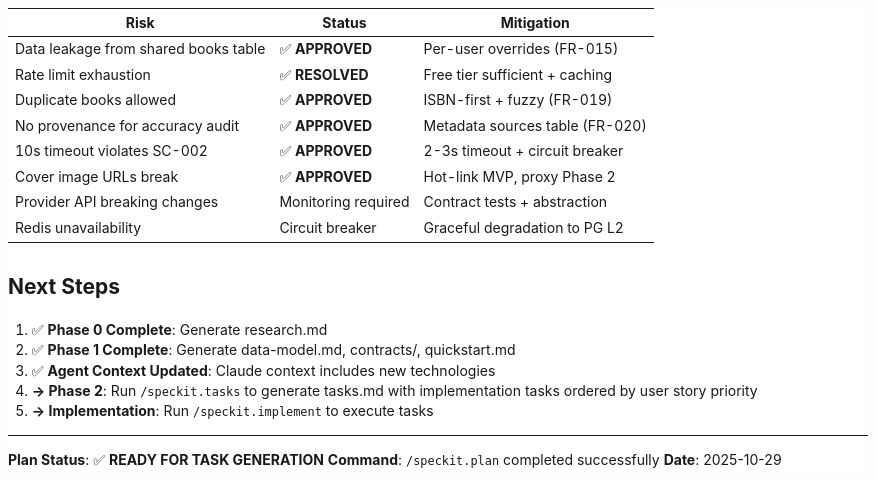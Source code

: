 | Risk | Status | Mitigation |
|------|--------|------------|
| Data leakage from shared books table | ✅ **APPROVED** | Per-user overrides (FR-015) |
| Rate limit exhaustion | ✅ **RESOLVED** | Free tier sufficient + caching |
| Duplicate books allowed | ✅ **APPROVED** | ISBN-first + fuzzy (FR-019) |
| No provenance for accuracy audit | ✅ **APPROVED** | Metadata sources table (FR-020) |
| 10s timeout violates SC-002 | ✅ **APPROVED** | 2-3s timeout + circuit breaker |
| Cover image URLs break | ✅ **APPROVED** | Hot-link MVP, proxy Phase 2 |
| Provider API breaking changes | Monitoring required | Contract tests + abstraction |
| Redis unavailability | Circuit breaker | Graceful degradation to PG L2 |

## Next Steps

1. ✅ **Phase 0 Complete**: Generate research.md
2. ✅ **Phase 1 Complete**: Generate data-model.md, contracts/, quickstart.md
3. ✅ **Agent Context Updated**: Claude context includes new technologies
4. **→ Phase 2**: Run `/speckit.tasks` to generate tasks.md with implementation tasks ordered by user story priority
5. **→ Implementation**: Run `/speckit.implement` to execute tasks

---

**Plan Status**: ✅ **READY FOR TASK GENERATION**
**Command**: `/speckit.plan` completed successfully
**Date**: 2025-10-29
